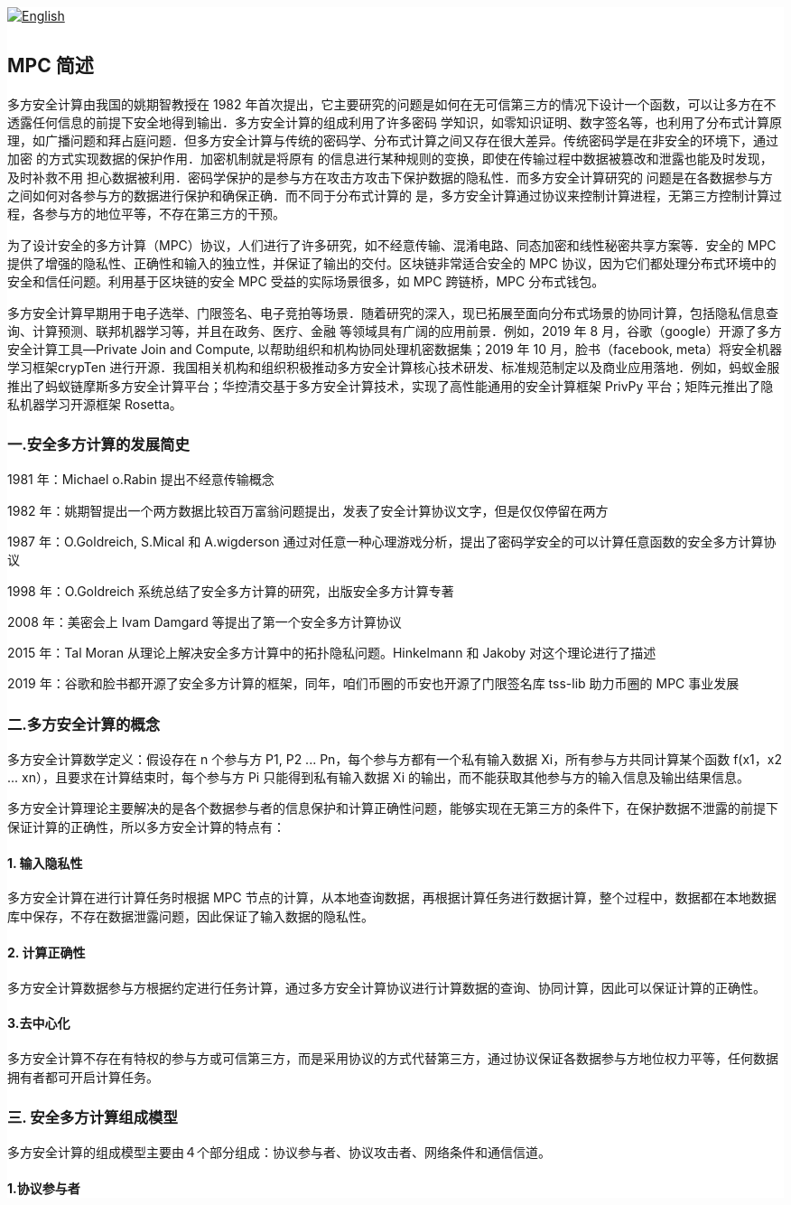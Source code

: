 [![English](https://img.shields.io/badge/English-README-blue)](EnglishReadme.md)

## MPC 简述

多方安全计算由我国的姚期智教授在 1982 年首次提出，它主要研究的问题是如何在无可信第三方的情况下设计一个函数，可以让多方在不透露任何信息的前提下安全地得到输出．多方安全计算的组成利用了许多密码 学知识，如零知识证明、数字签名等，也利用了分布式计算原理，如广播问题和拜占庭问题．但多方安全计算与传统的密码学、分布式计算之间又存在很大差异。传统密码学是在非安全的环境下，通过加密 的方式实现数据的保护作用．加密机制就是将原有 的信息进行某种规则的变换，即使在传输过程中数据被篡改和泄露也能及时发现，及时补救不用 担心数据被利用．密码学保护的是参与方在攻击方攻击下保护数据的隐私性．而多方安全计算研究的 问题是在各数据参与方之间如何对各参与方的数据进行保护和确保正确．而不同于分布式计算的 是，多方安全计算通过协议来控制计算进程，无第三方控制计算过程，各参与方的地位平等，不存在第三方的干预。

为了设计安全的多方计算（MPC）协议，人们进行了许多研究，如不经意传输、混淆电路、同态加密和线性秘密共享方案等．安全的 MPC提供了增强的隐私性、正确性和输入的独立性，并保证了输出的交付。区块链非常适合安全的 MPC 协议，因为它们都处理分布式环境中的安全和信任问题。利用基于区块链的安全 MPC 受益的实际场景很多，如 MPC 跨链桥，MPC 分布式钱包。

多方安全计算早期用于电子选举、门限签名、电子竞拍等场景．随着研究的深入，现已拓展至面向分布式场景的协同计算，包括隐私信息查询、计算预测、联邦机器学习等，并且在政务、医疗、金融 等领域具有广阔的应用前景．例如，2019 年 8 月，谷歌（google）开源了多方安全计算工具—Private Join and Compute, 以帮助组织和机构协同处理机密数据集；2019 年 10 月，脸书（facebook, meta）将安全机器学习框架crypTen 进行开源．我国相关机构和组织积极推动多方安全计算核心技术研发、标准规范制定以及商业应用落地．例如，蚂蚁金服推出了蚂蚁链摩斯多方安全计算平台；华控清交基于多方安全计算技术，实现了高性能通用的安全计算框架 PrivPy 平台；矩阵元推出了隐私机器学习开源框架 Rosetta。


### 一.安全多方计算的发展简史

1981 年：Michael o.Rabin 提出不经意传输概念

1982 年：姚期智提出一个两方数据比较百万富翁问题提出，发表了安全计算协议文字，但是仅仅停留在两方

1987 年：O.Goldreich, S.Mical 和 A.wigderson 通过对任意一种心理游戏分析，提出了密码学安全的可以计算任意函数的安全多方计算协议

1998 年：O.Goldreich 系统总结了安全多方计算的研究，出版安全多方计算专著

2008 年：美密会上 Ivam Damgard 等提出了第一个安全多方计算协议

2015 年：Tal Moran 从理论上解决安全多方计算中的拓扑隐私问题。Hinkelmann 和 Jakoby 对这个理论进行了描述

2019 年：谷歌和脸书都开源了安全多方计算的框架，同年，咱们币圈的币安也开源了门限签名库 tss-lib 助力币圈的 MPC 事业发展

### 二.多方安全计算的概念

多方安全计算数学定义：假设存在 n 个参与方 P1, P2 ... Pn，每个参与方都有一个私有输入数据 Xi，所有参与方共同计算某个函数 f(x1，x2 ... xn），且要求在计算结束时，每个参与方 Pi 只能得到私有输入数据 Xi 的输出，而不能获取其他参与方的输入信息及输出结果信息。

多方安全计算理论主要解决的是各个数据参与者的信息保护和计算正确性问题，能够实现在无第三方的条件下，在保护数据不泄露的前提下 保证计算的正确性，所以多方安全计算的特点有：

#### 1. 输入隐私性

多方安全计算在进行计算任务时根据 MPC 节点的计算，从本地查询数据，再根据计算任务进行数据计算，整个过程中，数据都在本地数据库中保存，不存在数据泄露问题，因此保证了输入数据的隐私性。

#### 2. 计算正确性

多方安全计算数据参与方根据约定进行任务计算，通过多方安全计算协议进行计算数据的查询、协同计算，因此可以保证计算的正确性。

#### 3.去中心化

多方安全计算不存在有特权的参与方或可信第三方，而是采用协议的方式代替第三方，通过协议保证各数据参与方地位权力平等，任何数据拥有者都可开启计算任务。

### 三. 安全多方计算组成模型

多方安全计算的组成模型主要由４个部分组成：协议参与者、协议攻击者、网络条件和通信信道。

#### 1.协议参与者
